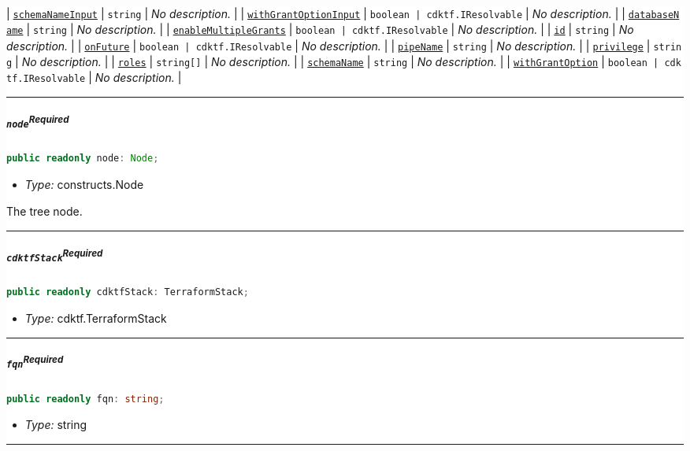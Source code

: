 | <code><a href="#@cdktf/provider-snowflake.pipeGrant.PipeGrant.property.schemaNameInput">schemaNameInput</a></code> | <code>string</code> | *No description.* |
| <code><a href="#@cdktf/provider-snowflake.pipeGrant.PipeGrant.property.withGrantOptionInput">withGrantOptionInput</a></code> | <code>boolean \| cdktf.IResolvable</code> | *No description.* |
| <code><a href="#@cdktf/provider-snowflake.pipeGrant.PipeGrant.property.databaseName">databaseName</a></code> | <code>string</code> | *No description.* |
| <code><a href="#@cdktf/provider-snowflake.pipeGrant.PipeGrant.property.enableMultipleGrants">enableMultipleGrants</a></code> | <code>boolean \| cdktf.IResolvable</code> | *No description.* |
| <code><a href="#@cdktf/provider-snowflake.pipeGrant.PipeGrant.property.id">id</a></code> | <code>string</code> | *No description.* |
| <code><a href="#@cdktf/provider-snowflake.pipeGrant.PipeGrant.property.onFuture">onFuture</a></code> | <code>boolean \| cdktf.IResolvable</code> | *No description.* |
| <code><a href="#@cdktf/provider-snowflake.pipeGrant.PipeGrant.property.pipeName">pipeName</a></code> | <code>string</code> | *No description.* |
| <code><a href="#@cdktf/provider-snowflake.pipeGrant.PipeGrant.property.privilege">privilege</a></code> | <code>string</code> | *No description.* |
| <code><a href="#@cdktf/provider-snowflake.pipeGrant.PipeGrant.property.roles">roles</a></code> | <code>string[]</code> | *No description.* |
| <code><a href="#@cdktf/provider-snowflake.pipeGrant.PipeGrant.property.schemaName">schemaName</a></code> | <code>string</code> | *No description.* |
| <code><a href="#@cdktf/provider-snowflake.pipeGrant.PipeGrant.property.withGrantOption">withGrantOption</a></code> | <code>boolean \| cdktf.IResolvable</code> | *No description.* |

---

##### `node`<sup>Required</sup> <a name="node" id="@cdktf/provider-snowflake.pipeGrant.PipeGrant.property.node"></a>

```typescript
public readonly node: Node;
```

- *Type:* constructs.Node

The tree node.

---

##### `cdktfStack`<sup>Required</sup> <a name="cdktfStack" id="@cdktf/provider-snowflake.pipeGrant.PipeGrant.property.cdktfStack"></a>

```typescript
public readonly cdktfStack: TerraformStack;
```

- *Type:* cdktf.TerraformStack

---

##### `fqn`<sup>Required</sup> <a name="fqn" id="@cdktf/provider-snowflake.pipeGrant.PipeGrant.property.fqn"></a>

```typescript
public readonly fqn: string;
```

- *Type:* string

---
